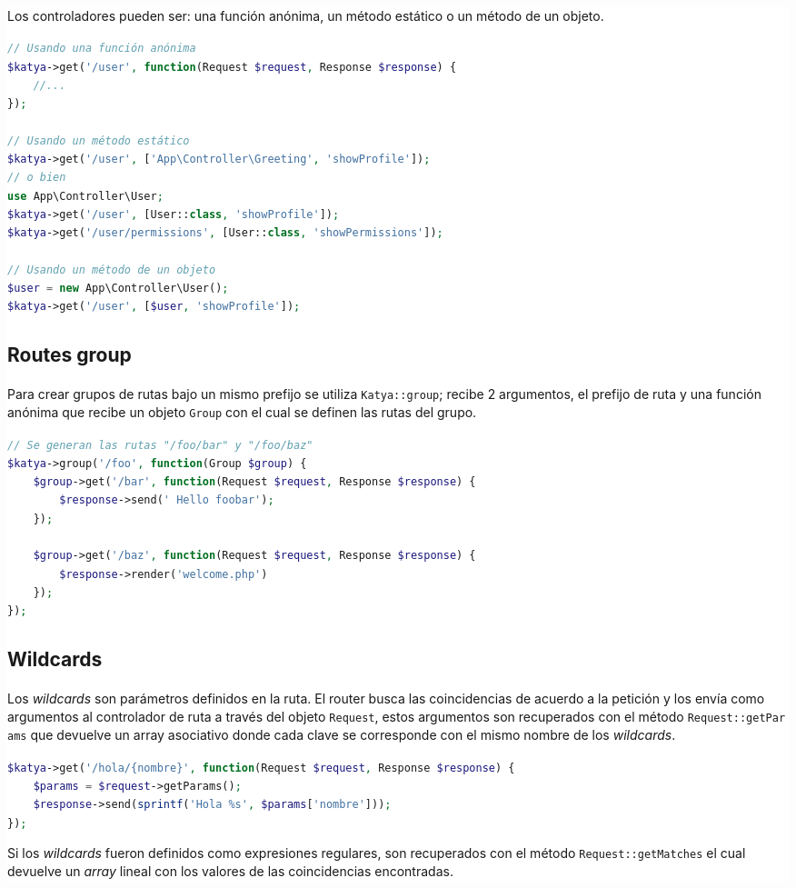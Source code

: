 Los controladores pueden ser: una función anónima, un método estático o un método de un objeto. 

```php
// Usando una función anónima
$katya->get('/user', function(Request $request, Response $response) {
    //...
});

// Usando un método estático
$katya->get('/user', ['App\Controller\Greeting', 'showProfile']);
// o bien
use App\Controller\User;
$katya->get('/user', [User::class, 'showProfile']);
$katya->get('/user/permissions', [User::class, 'showPermissions']);

// Usando un método de un objeto
$user = new App\Controller\User();
$katya->get('/user', [$user, 'showProfile']);
```

## Routes group

Para crear grupos de rutas bajo un mismo prefijo se utiliza `Katya::group`; recibe 2 argumentos, el prefijo de ruta y una función anónima que recibe un objeto `Group` con el cual se definen las rutas del grupo.

```php
// Se generan las rutas "/foo/bar" y "/foo/baz"
$katya->group('/foo', function(Group $group) {
    $group->get('/bar', function(Request $request, Response $response) {
        $response->send(' Hello foobar');
    });

    $group->get('/baz', function(Request $request, Response $response) {
        $response->render('welcome.php')
    });
});
```

## Wildcards

Los *wildcards* son parámetros definidos en la ruta. El router busca las coincidencias de acuerdo a la petición y los envía como argumentos al controlador de ruta a través del objeto `Request`, estos argumentos son recuperados con el método `Request::getParams` que devuelve un array asociativo donde cada clave se corresponde con el mismo nombre de los *wildcards*.

```php
$katya->get('/hola/{nombre}', function(Request $request, Response $response) {
    $params = $request->getParams();
    $response->send(sprintf('Hola %s', $params['nombre']));
});
```

Si los *wildcards* fueron definidos como expresiones regulares, son recuperados con el método `Request::getMatches` el cual devuelve un *array* lineal con los valores de las coincidencias encontradas.
